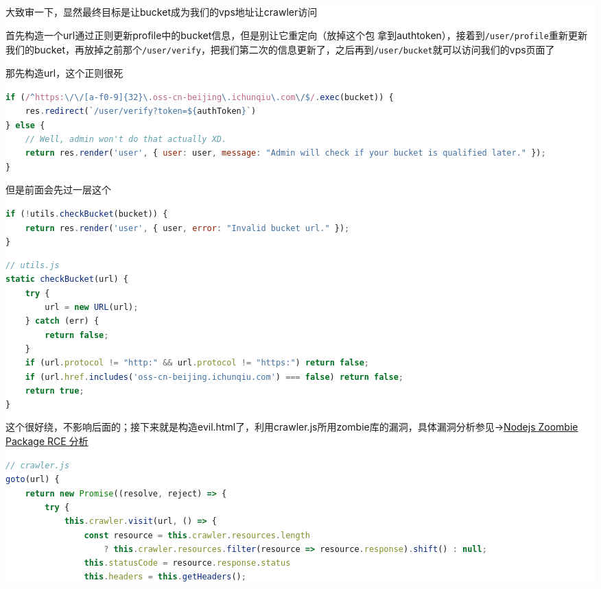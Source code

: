 大致审一下，显然最终目标是让bucket成为我们的vps地址让crawler访问

首先构造一个url通过正则更新profile中的bucket信息，但是别让它重定向（放掉这个包 拿到authtoken），接着到`/user/profile`重新更新我们的bucket，再放掉之前那个`/user/verify`，把我们第二次的信息更新了，之后再到`/user/bucket`就可以访问我们的vps页面了

那先构造url，这个正则很死

```js
if (/^https:\/\/[a-f0-9]{32}\.oss-cn-beijing\.ichunqiu\.com\/$/.exec(bucket)) {
    res.redirect(`/user/verify?token=${authToken}`)
} else {
    // Well, admin won't do that actually XD.
    return res.render('user', { user: user, message: "Admin will check if your bucket is qualified later." });
}
```

但是前面会先过一层这个

```js
if (!utils.checkBucket(bucket)) {
    return res.render('user', { user, error: "Invalid bucket url." });
}
```

```js
// utils.js
static checkBucket(url) {
    try {
        url = new URL(url);
    } catch (err) {
        return false;
    }
    if (url.protocol != "http:" && url.protocol != "https:") return false;
    if (url.href.includes('oss-cn-beijing.ichunqiu.com') === false) return false;
    return true;
}
```

这个很好绕，不影响后面的；接下来就是构造evil.html了，利用crawler.js所用zombie库的漏洞，具体漏洞分析参见->[Nodejs Zoombie Package RCE 分析](https://blog.summ3r.top/2021/08/26/Nodejs-Zoombie-Package-RCE-%E5%88%86%E6%9E%90/)

```js
// crawler.js
goto(url) {
    return new Promise((resolve, reject) => {
        try {
            this.crawler.visit(url, () => {
                const resource = this.crawler.resources.length
                    ? this.crawler.resources.filter(resource => resource.response).shift() : null;
                this.statusCode = resource.response.status
                this.headers = this.getHeaders();
